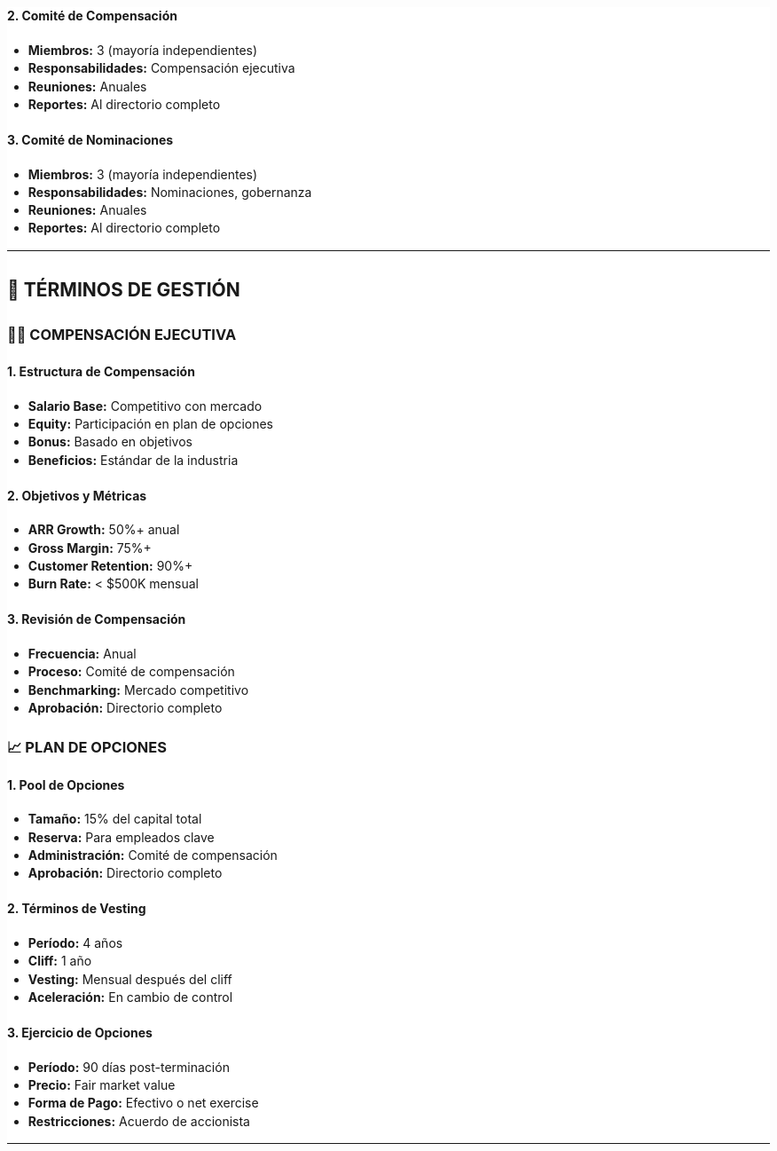 #### 2. **Comité de Compensación**
- **Miembros:** 3 (mayoría independientes)
- **Responsabilidades:** Compensación ejecutiva
- **Reuniones:** Anuales
- **Reportes:** Al directorio completo

#### 3. **Comité de Nominaciones**
- **Miembros:** 3 (mayoría independientes)
- **Responsabilidades:** Nominaciones, gobernanza
- **Reuniones:** Anuales
- **Reportes:** Al directorio completo

---

## 💼 TÉRMINOS DE GESTIÓN

### 👨‍💼 COMPENSACIÓN EJECUTIVA

#### 1. **Estructura de Compensación**
- **Salario Base:** Competitivo con mercado
- **Equity:** Participación en plan de opciones
- **Bonus:** Basado en objetivos
- **Beneficios:** Estándar de la industria

#### 2. **Objetivos y Métricas**
- **ARR Growth:** 50%+ anual
- **Gross Margin:** 75%+
- **Customer Retention:** 90%+
- **Burn Rate:** < $500K mensual

#### 3. **Revisión de Compensación**
- **Frecuencia:** Anual
- **Proceso:** Comité de compensación
- **Benchmarking:** Mercado competitivo
- **Aprobación:** Directorio completo

### 📈 PLAN DE OPCIONES

#### 1. **Pool de Opciones**
- **Tamaño:** 15% del capital total
- **Reserva:** Para empleados clave
- **Administración:** Comité de compensación
- **Aprobación:** Directorio completo

#### 2. **Términos de Vesting**
- **Período:** 4 años
- **Cliff:** 1 año
- **Vesting:** Mensual después del cliff
- **Aceleración:** En cambio de control

#### 3. **Ejercicio de Opciones**
- **Período:** 90 días post-terminación
- **Precio:** Fair market value
- **Forma de Pago:** Efectivo o net exercise
- **Restricciones:** Acuerdo de accionista

---